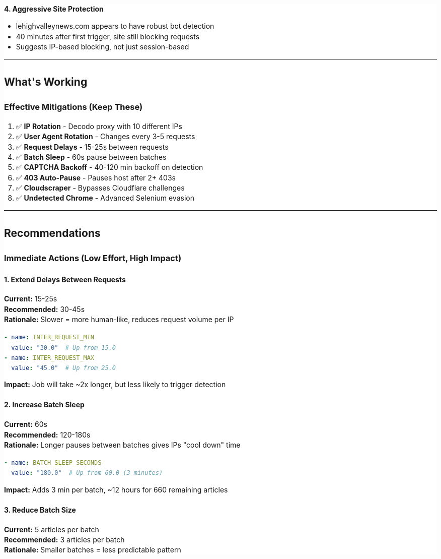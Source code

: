 **4. Aggressive Site Protection**
- lehighvalleynews.com appears to have robust bot detection
- 40 minutes after first trigger, site still blocking requests
- Suggests IP-based blocking, not just session-based

---

## What's Working

### Effective Mitigations (Keep These)
1. ✅ **IP Rotation** - Decodo proxy with 10 different IPs
2. ✅ **User Agent Rotation** - Changes every 3-5 requests
3. ✅ **Request Delays** - 15-25s between requests
4. ✅ **Batch Sleep** - 60s pause between batches
5. ✅ **CAPTCHA Backoff** - 40-120 min backoff on detection
6. ✅ **403 Auto-Pause** - Pauses host after 2+ 403s
7. ✅ **Cloudscraper** - Bypasses Cloudflare challenges
8. ✅ **Undetected Chrome** - Advanced Selenium evasion

---

## Recommendations

### Immediate Actions (Low Effort, High Impact)

#### 1. **Extend Delays Between Requests**
**Current:** 15-25s  
**Recommended:** 30-45s  
**Rationale:** Slower = more human-like, reduces request volume per IP

```yaml
- name: INTER_REQUEST_MIN
  value: "30.0"  # Up from 15.0
- name: INTER_REQUEST_MAX
  value: "45.0"  # Up from 25.0
```

**Impact:** Job will take ~2x longer, but less likely to trigger detection

#### 2. **Increase Batch Sleep**
**Current:** 60s  
**Recommended:** 120-180s  
**Rationale:** Longer pauses between batches gives IPs "cool down" time

```yaml
- name: BATCH_SLEEP_SECONDS
  value: "180.0"  # Up from 60.0 (3 minutes)
```

**Impact:** Adds 3 min per batch, ~12 hours for 660 remaining articles

#### 3. **Reduce Batch Size**
**Current:** 5 articles per batch  
**Recommended:** 3 articles per batch  
**Rationale:** Smaller batches = less predictable pattern
